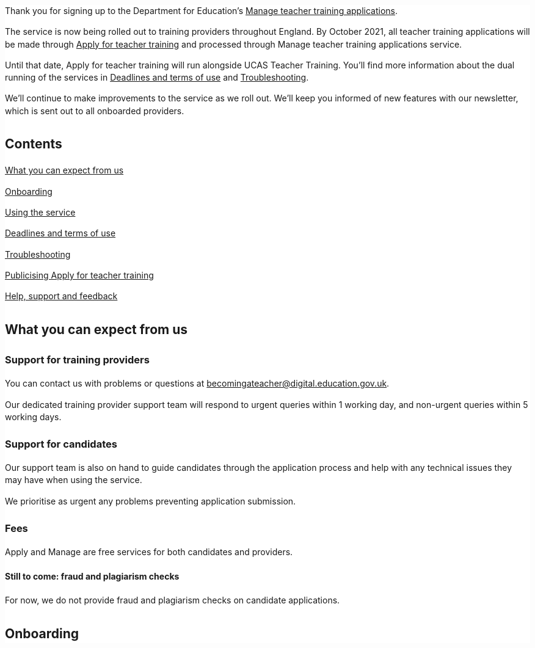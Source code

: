 Thank you for signing up to the Department for Education’s [Manage teacher training applications](https://www.apply-for-teacher-training.service.gov.uk/provider).

The service is now being rolled out to training providers throughout England. By October 2021, all teacher training applications will be made through [Apply for teacher training](https://www.apply-for-teacher-training.service.gov.uk) and processed through Manage teacher training applications service.

Until that date, Apply for teacher training will run alongside UCAS Teacher Training. You’ll find more information about the dual running of the services in [Deadlines and terms of use](#deadlines-and-terms-of-use) and [Troubleshooting](#troubleshooting).

We’ll continue to make improvements to the service as we roll out. We’ll keep you informed of new features with our newsletter, which is sent out to all onboarded providers.

## Contents

[What you can expect from us](#what-you-can-expect-from-us)

[Onboarding](#onboarding)

[Using the service](#using-the-service)

[Deadlines and terms of use](#deadlines-and-terms-of-use)

[Troubleshooting](#troubleshooting)

[Publicising Apply for teacher training](#publicising-apply)

[Help, support and feedback](#help-support-and-feedback)

## <a name="what-you-can-expect-from-us"></a>What you can expect from us

### Support for training providers

You can contact us with problems or questions at <becomingateacher@digital.education.gov.uk>.

Our dedicated training provider support team will respond to urgent queries within 1 working day, and non-urgent queries within 5 working days.

### Support for candidates

Our support team is also on hand to guide candidates through the application process and help with any technical issues they may have when using the service.

We prioritise as urgent any problems preventing application submission.

### Fees

Apply and Manage are free services for both candidates and providers.

#### Still to come: fraud and plagiarism checks

For now, we do not provide fraud and plagiarism checks on candidate applications.

## <a name="onboarding"></a>Onboarding
